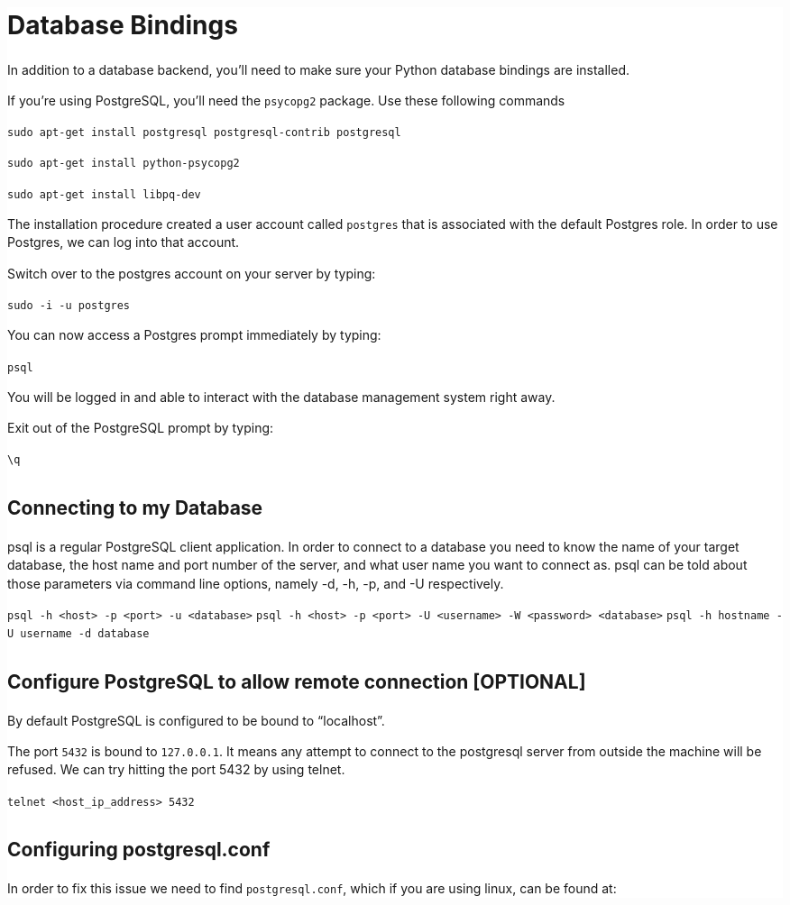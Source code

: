 # **Database Bindings**

In addition to a database backend, you’ll need to make sure your Python database bindings are installed.

If you’re using PostgreSQL, you’ll need the `psycopg2` package. Use these following commands

`sudo apt-get install postgresql postgresql-contrib postgresql`

`sudo apt-get install python-psycopg2`

`sudo apt-get install libpq-dev`

The installation procedure created a user account called `postgres` that is associated with the default Postgres role. In order to use Postgres, we can log into that account.

Switch over to the postgres account on your server by typing:

`sudo -i -u postgres`

You can now access a Postgres prompt immediately by typing:

`psql`

You will be logged in and able to interact with the database management system right away.

Exit out of the PostgreSQL prompt by typing:

`\q`


## **Connecting to my Database**

psql is a regular PostgreSQL client application. In order to connect to a database you need to know the name of your target database, the host name and port number of the server, and what user name you want to connect as. psql can be told about those parameters via command line options, namely -d, -h, -p, and -U respectively. 

`psql -h <host> -p <port> -u <database>`
`psql -h <host> -p <port> -U <username> -W <password> <database>`
`psql -h hostname -U username -d database`


## **Configure PostgreSQL to allow remote connection [OPTIONAL]**

By default PostgreSQL is configured to be bound to “localhost”.

The port `5432` is bound to `127.0.0.1`. It means any attempt to connect to the postgresql server from outside the machine will be refused. We can try hitting the port 5432 by using telnet.

`telnet <host_ip_address> 5432`

## **Configuring postgresql.conf**

In order to fix this issue we need to find `postgresql.conf`, which if you are using linux, can be found at:
